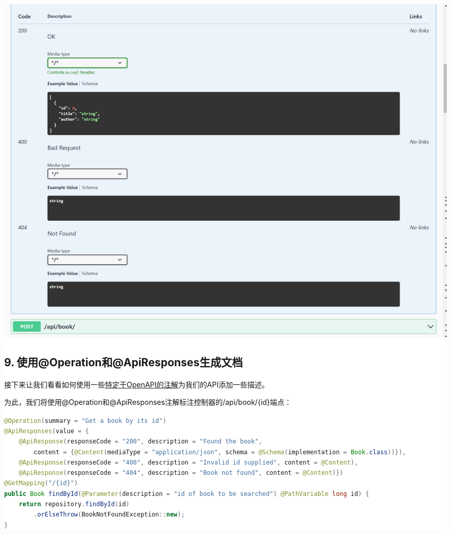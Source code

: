 <img src="../assets/img_4.png">

## 9. 使用@Operation和@ApiResponses生成文档

接下来让我们看看如何使用一些[特定于OpenAPI的注解](https://javadoc.io/doc/io.swagger.core.v3/swagger-annotations/latest/index.html)为我们的API添加一些描述。

为此，我们将使用@Operation和@ApiResponses注解标注控制器的/api/book/{id}端点：

```java
@Operation(summary = "Get a book by its id")
@ApiResponses(value = {
	@ApiResponse(responseCode = "200", description = "Found the book",
		content = {@Content(mediaType = "application/json", schema = @Schema(implementation = Book.class))}),
	@ApiResponse(responseCode = "400", description = "Invalid id supplied", content = @Content),
	@ApiResponse(responseCode = "404", description = "Book not found", content = @Content)})
@GetMapping("/{id}")
public Book findById(@Parameter(description = "id of book to be searched") @PathVariable long id) {
	return repository.findById(id)
		.orElseThrow(BookNotFoundException::new);
}
```
